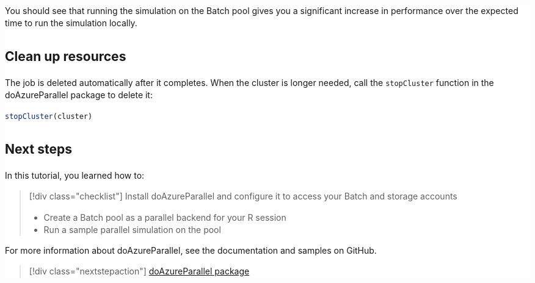 You should see that running the simulation on the Batch pool gives you a significant increase in performance over the expected time to run the simulation locally.

## Clean up resources

The job is deleted automatically after it completes. When the cluster is longer needed, call the `stopCluster` function in the doAzureParallel package to delete it:

```R
stopCluster(cluster)
```

## Next steps
In this tutorial, you learned how to:

> [!div class="checklist"]
> Install doAzureParallel and configure it to access your Batch and storage accounts
> * Create a Batch pool as a parallel backend for your R session
> * Run a sample parallel simulation on the pool


For more information about doAzureParallel, see the documentation and samples on GitHub.

> [!div class="nextstepaction"]
> [doAzureParallel package](https://github.com/Azure/doAzureParallel/)




